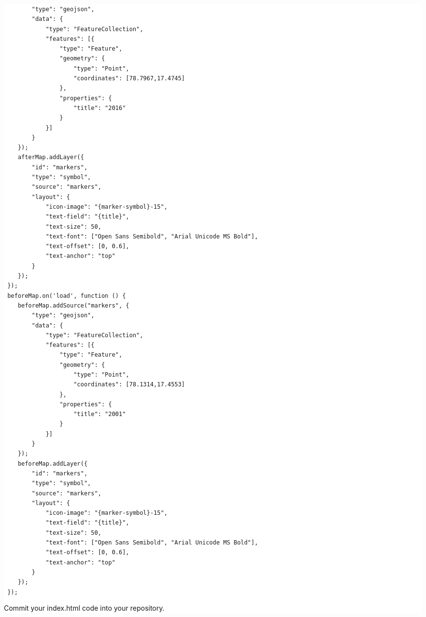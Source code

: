 ```
        "type": "geojson",
        "data": {
            "type": "FeatureCollection",
            "features": [{
                "type": "Feature",
                "geometry": {
                    "type": "Point",
                    "coordinates": [78.7967,17.4745]
                },
                "properties": {
                    "title": "2016"
                }
            }]
        }
    });
    afterMap.addLayer({
        "id": "markers",
        "type": "symbol",
        "source": "markers",
        "layout": {
            "icon-image": "{marker-symbol}-15",
            "text-field": "{title}",
            "text-size": 50,
            "text-font": ["Open Sans Semibold", "Arial Unicode MS Bold"],
            "text-offset": [0, 0.6],
            "text-anchor": "top"
        }
    });
 });  
 beforeMap.on('load', function () {
    beforeMap.addSource("markers", {
        "type": "geojson",
        "data": {
            "type": "FeatureCollection",
            "features": [{
                "type": "Feature",
                "geometry": {
                    "type": "Point",
                    "coordinates": [78.1314,17.4553]
                },
                "properties": {
                    "title": "2001"
                }
            }]
        }
    });
    beforeMap.addLayer({
        "id": "markers",
        "type": "symbol",
        "source": "markers",
        "layout": {
            "icon-image": "{marker-symbol}-15",
            "text-field": "{title}",
            "text-size": 50,
            "text-font": ["Open Sans Semibold", "Arial Unicode MS Bold"],
            "text-offset": [0, 0.6],
            "text-anchor": "top"
        }
    });
 });
```
Commit your index.html code into your repository.

